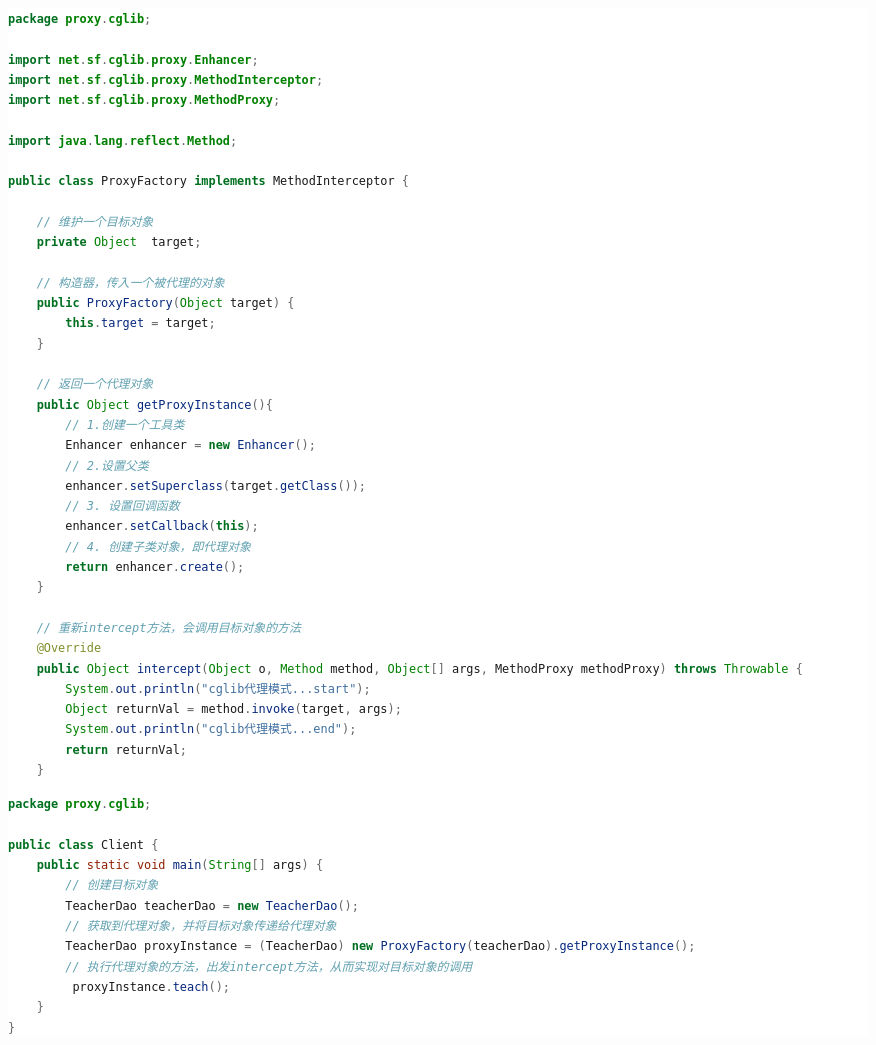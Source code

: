 ```java
package proxy.cglib;

import net.sf.cglib.proxy.Enhancer;
import net.sf.cglib.proxy.MethodInterceptor;
import net.sf.cglib.proxy.MethodProxy;

import java.lang.reflect.Method;

public class ProxyFactory implements MethodInterceptor {

    // 维护一个目标对象
    private Object  target;

    // 构造器，传入一个被代理的对象
    public ProxyFactory(Object target) {
        this.target = target;
    }

    // 返回一个代理对象
    public Object getProxyInstance(){
        // 1.创建一个工具类
        Enhancer enhancer = new Enhancer();
        // 2.设置父类
        enhancer.setSuperclass(target.getClass());
        // 3. 设置回调函数
        enhancer.setCallback(this);
        // 4. 创建子类对象，即代理对象
        return enhancer.create();
    }

    // 重新intercept方法，会调用目标对象的方法
    @Override
    public Object intercept(Object o, Method method, Object[] args, MethodProxy methodProxy) throws Throwable {
        System.out.println("cglib代理模式...start");
        Object returnVal = method.invoke(target, args);
        System.out.println("cglib代理模式...end");
        return returnVal;
    }
```

```java
package proxy.cglib;

public class Client {
    public static void main(String[] args) {
        // 创建目标对象
        TeacherDao teacherDao = new TeacherDao();
        // 获取到代理对象，并将目标对象传递给代理对象
        TeacherDao proxyInstance = (TeacherDao) new ProxyFactory(teacherDao).getProxyInstance();
        // 执行代理对象的方法，出发intercept方法，从而实现对目标对象的调用
         proxyInstance.teach();
    }
}
```
